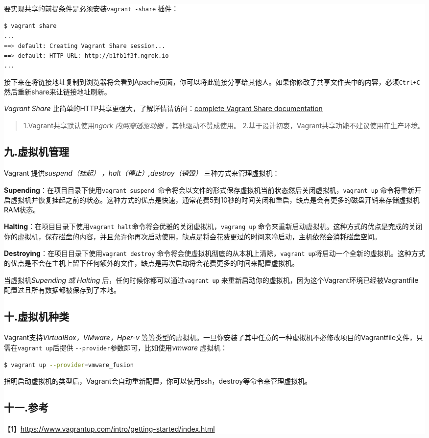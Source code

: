 要实现共享的前提条件是必须安装`vagrant -share` 插件：

```bash
$ vagrant share
...
==> default: Creating Vagrant Share session...
==> default: HTTP URL: http://b1fb1f3f.ngrok.io
...
```

接下来在将链接地址复制到浏览器将会看到Apache页面，你可以将此链接分享给其他人。如果你修改了共享文件夹中的内容，必须`Ctrl+C`然后重新share来让链接地址刷新。

*Vagrant Share* 比简单的HTTP共享更强大，了解详情请访问：[complete Vagrant Share documentation](https://www.vagrantup.com/docs/share/)

> 1.Vagrant共享默认使用*ngork 内网穿透驱动器* ，其他驱动不赞成使用。
> 2.基于设计初衷，Vagrant共享功能不建议使用在生产环境。



## 九.虚拟机管理

Vagrant 提供*suspend（挂起） ，halt（停止）,destroy（销毁）* 三种方式来管理虚拟机：

**Supending**：在项目目录下使用`vagrant suspend `命令将会以文件的形式保存虚拟机当前状态然后关闭虚拟机，`vagrant up` 命令将重新开启虚拟机并恢复挂起之前的状态。这种方式的优点是快速，通常花费5到10秒的时间关闭和重启，缺点是会有更多的磁盘开销来存储虚拟机RAM状态。

**Halting**：在项目目录下使用`vagrant halt`命令将会优雅的关闭虚拟机，`vagrang up` 命令来重新启动虚拟机。这种方式的优点是完成的关闭你的虚拟机，保存磁盘的内容，并且允许你再次启动使用，缺点是将会花费更过的时间来冷启动，主机依然会消耗磁盘空间。

**Destroying**：在项目目录下使用`vagrant destroy` 命令将会使虚拟机彻底的从本机上清除，`vagrant up`将启动一个全新的虚拟机。这种方式的优点是不会在主机上留下任何额外的文件，缺点是再次启动将会花费更多的时间来配置虚拟机。

当虚拟机*Supending 或 Halting* 后，任何时候你都可以通过`vagrant up` 来重新启动你的虚拟机，因为这个Vagrant环境已经被Vagrantfile配置过且所有数据都被保存到了本地。

##  十.虚拟机种类 

Vagrant支持*VirtualBox，VMware，Hper-v* [等等](https://www.vagrantup.com/docs/providers/)类型的虚拟机。一旦你安装了其中任意的一种虚拟机不必修改项目的Vagrantfile文件，只需在`vagrant up`后提供 `--provider`参数即可，比如使用*vmware* 虚拟机：

```bash
$ vagrant up --provider=vmware_fusion
```

指明启动虚拟机的类型后，Vagrant会自动重新配置，你可以使用ssh，destroy等命令来管理虚拟机。

## 十一.参考

【1】https://www.vagrantup.com/intro/getting-started/index.html


